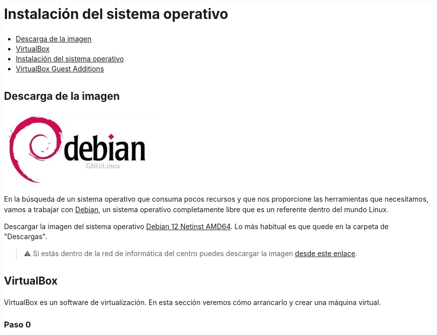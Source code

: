 # Instalación del sistema operativo

- [Descarga de la imagen](#descarga-de-la-imagen)
- [VirtualBox](#virtualbox)
- [Instalación del sistema operativo](#instalación-del-sistema-operativo-1)
- [VirtualBox Guest Additions](#virtualbox-guest-additions)

## Descarga de la imagen

![Debian Logo](images/debian-logo.jpg)

En la búsqueda de un sistema operativo que consuma pocos recursos y que nos proporcione las herramientas que necesitamos, vamos a trabajar con [Debian](https://www.debian.org/index.es.html), un sistema operativo completamente libre que es un referente dentro del mundo Linux.

Descargar la imagen del sistema operativo [Debian 12 Netinst AMD64](https://cdimage.debian.org/debian-cd/current/amd64/iso-cd/debian-12.1.0-amd64-netinst.iso). Lo más habitual es que quede en la carpeta de "Descargas".

> ⚠️ Si estás dentro de la red de informática del centro puedes descargar la imagen [desde este enlace](http://repo.amy/daw/1daw/pro/debian-12.1.0-amd64-netinst.iso).

## VirtualBox

VirtualBox es un software de virtualización. En esta sección veremos cómo arrancarlo y crear una máquina virtual.

### Paso 0

